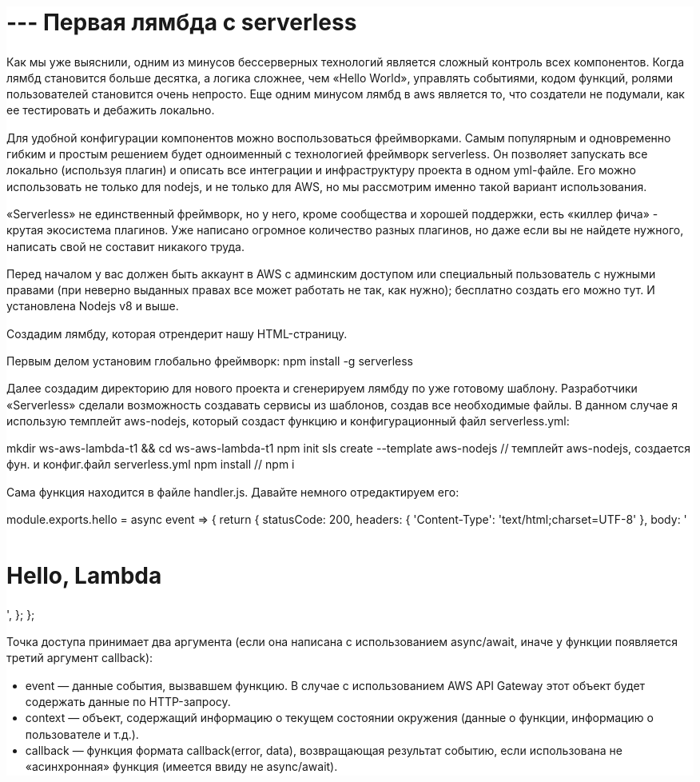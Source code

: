 # --- Первая лямбда с serverless 

Как мы уже выяснили, одним из минусов бессерверных технологий является сложный контроль всех компонентов. 
Когда лямбд становится больше десятка, а логика сложнее, чем «Hello World», управлять событиями, кодом функций, ролями пользователей становится очень непросто. Еще одним минусом лямбд в aws является то, что создатели не подумали, как ее тестировать и дебажить локально.

Для удобной конфигурации компонентов можно воспользоваться фреймворками. 
Самым популярным и одновременно гибким и простым решением будет одноименный с технологией фреймворк serverless. 
Он позволяет запускать все локально (используя плагин) и описать все интеграции и инфраструктуру проекта в одном yml-файле. Его можно использовать не только для nodejs, и не только для AWS, но мы рассмотрим именно такой вариант использования.

«Serverless» не единственный фреймворк, но у него, кроме сообщества и хорошей поддержки, есть «киллер фича» - крутая экосистема плагинов. Уже написано огромное количество разных плагинов, но даже если вы не найдете нужного, написать свой не составит никакого труда.

Перед началом у вас должен быть аккаунт в AWS с админским доступом или специальный пользователь с нужными правами (при неверно выданных правах все может работать не так, как нужно); бесплатно создать его можно тут. И установлена Nodejs v8 и выше.

Создадим лямбду, которая отрендерит нашу HTML-страницу. 

Первым делом установим глобально фреймворк:
npm install -g serverless

Далее создадим директорию для нового проекта и сгенерируем лямбду по уже готовому шаблону. 
Разработчики «Serverless» сделали возможность создавать сервисы из шаблонов, создав все необходимые файлы. 
В данном случае я использую темплейт aws-nodejs, который создаст функцию и конфигурационный файл serverless.yml:

mkdir ws-aws-lambda-t1 && cd ws-aws-lambda-t1
npm init
sls create --template aws-nodejs // темплейт aws-nodejs, создается фун. и конфиг.файл serverless.yml
npm install // npm i

Сама функция находится в файле handler.js. Давайте немного отредактируем его:

module.exports.hello = async event => {
    return {
        statusCode: 200,
        headers: { 'Content-Type': 'text/html;charset=UTF-8' },
        body: '<html><h1>Hello, Lambda</h1></html>',
    };
};

Точка доступа принимает два аргумента (если она написана с использованием async/await, иначе у функции появляется третий аргумент callback):

 - event — данные события, вызвавшем функцию. В случае с использованием AWS API Gateway этот объект будет содержать данные по HTTP-запросу.
 - context — объект, содержащий информацию о текущем состоянии окружения (данные о функции, информацию о пользователе и т.д.).
 - сallback — функция формата callback(error, data), возвращающая результат событию, если использована не «асинхронная» функция (имеется ввиду не async/await).
